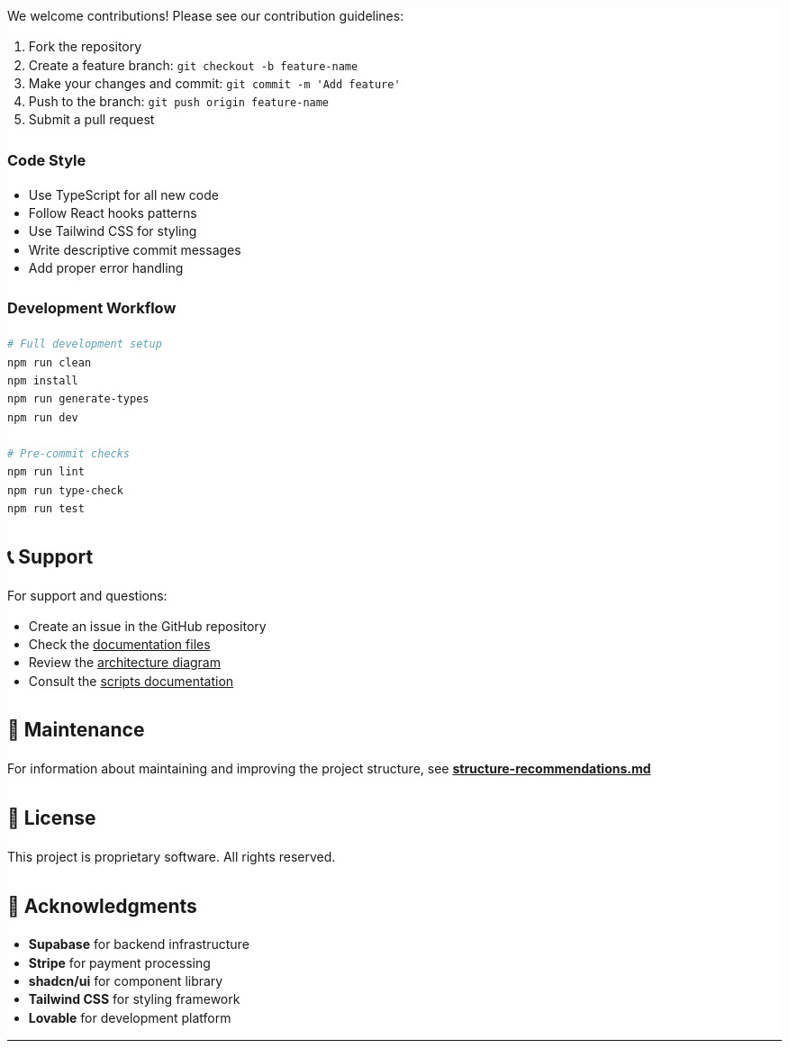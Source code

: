 We welcome contributions! Please see our contribution guidelines:

1. Fork the repository
2. Create a feature branch: `git checkout -b feature-name`
3. Make your changes and commit: `git commit -m 'Add feature'`
4. Push to the branch: `git push origin feature-name`
5. Submit a pull request

### Code Style

- Use TypeScript for all new code
- Follow React hooks patterns
- Use Tailwind CSS for styling
- Write descriptive commit messages
- Add proper error handling

### Development Workflow

```bash
# Full development setup
npm run clean
npm install
npm run generate-types
npm run dev

# Pre-commit checks
npm run lint
npm run type-check
npm run test
```

## 📞 Support

For support and questions:

- Create an issue in the GitHub repository
- Check the [documentation files](./filesExplainer.md)
- Review the [architecture diagram](./architecture.svg)
- Consult the [scripts documentation](./scripts.md)

## 🔧 Maintenance

For information about maintaining and improving the project structure, see **[structure-recommendations.md](./structure-recommendations.md)**

## 📄 License

This project is proprietary software. All rights reserved.

## 🙏 Acknowledgments

- **Supabase** for backend infrastructure
- **Stripe** for payment processing
- **shadcn/ui** for component library
- **Tailwind CSS** for styling framework
- **Lovable** for development platform

---